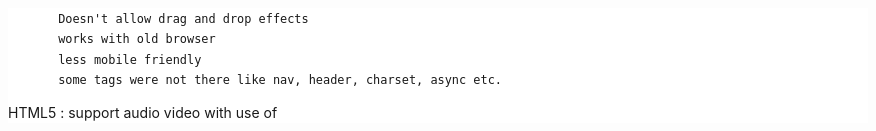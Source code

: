            Doesn't allow drag and drop effects
           works with old browser
           less mobile friendly
           some tags were not there like nav, header, charset, async etc.
   HTML5 : support audio video with use of <audio>, <video>     
           Allow javascript to run in browser
           Allow drag & drop effect.
           More mobile and desktop friendly
           Some new elements like nav, header, footer, section tags 
6. Media query : deliver different style sheet to different device, create sensible breakpoint for our layout. It is block of CSS property only if certain condition is true. 
7. REST API : API that uses http requests to get, put, post, delete the data 
              used for creating web services 
              simpler compared to other 
              stateless
8. Response code : 200 Ok
                   201 created
                   301 moved permanetly
                   304 not modified
                   400 bad request
                   401 unauthorized
                   403 forbidden
                   404 not found
                   422 unprocessble entry
                   500 internal server error
                   505 http version not supported
9. OOPs Concepts : a. Object => real world entity, having property, tasks performed, Instance of a class
                   b. Class => blue print that object follows, n number of object.
                   c. Constructor => special method of a class or structure in oop that initializes as object of that type. has same name as class. 
                              Types => default, parameterized, copy, stayic, private
                   d. Abstraction => showing only essential part & hiding implementation details
                   e. Encapsulation => binding variables & method in single entity
                   f. Inheritance => Acqiring property of one class to another class, parent & child class
                                  types => Single
                                           Multi-level
                                           Hierarchical 
                                  memory saving         
                   g. Polymorphism => performing same task(method) in diff ways, implement by method overloading(compile-time) & method overriding(runtime)   
                   h. Interface => blue print, list of methods that class needs to implement, purely about what is visible on outside of a class. singnature of method & value constants. 
10. '==' : only value should be same
    '===' : value & datatype should be same    
11. SQL : Structured query language, case-insensitive,  
12. callback : plain js function passed to some method as argument. execute after another function has finished executing.   
13. a. Library => collection of precompiled routines that a program can use.  
    b. Angular => platform & framework for building single-page app using html & typescript. 
    c. TypeScript => Goal is to help catch mistakes early through a type system & to make js development more efficient.     
    d. React => Js library, Used for building UI for single-page app. For web & mobile apps, reusable component. 
    e. which is better angular or react? => completely diverse approaches to web app development. both are powerful & flexible. depending on custom app goals & system constraints. 
14. ES6 : ECMAScript, standardized version of javascript, Includes => Arrow functions, classes, modules, promises, let & const. 
15. var & let : var => overwrite variable declarations without error, let => same name can only declare once. 
16. Redux : predictable state container for js app. help to write app that behave consistently & run in diff environments(client, server, native)         
17. MVVM Architecture : model-view-viewmodel,     